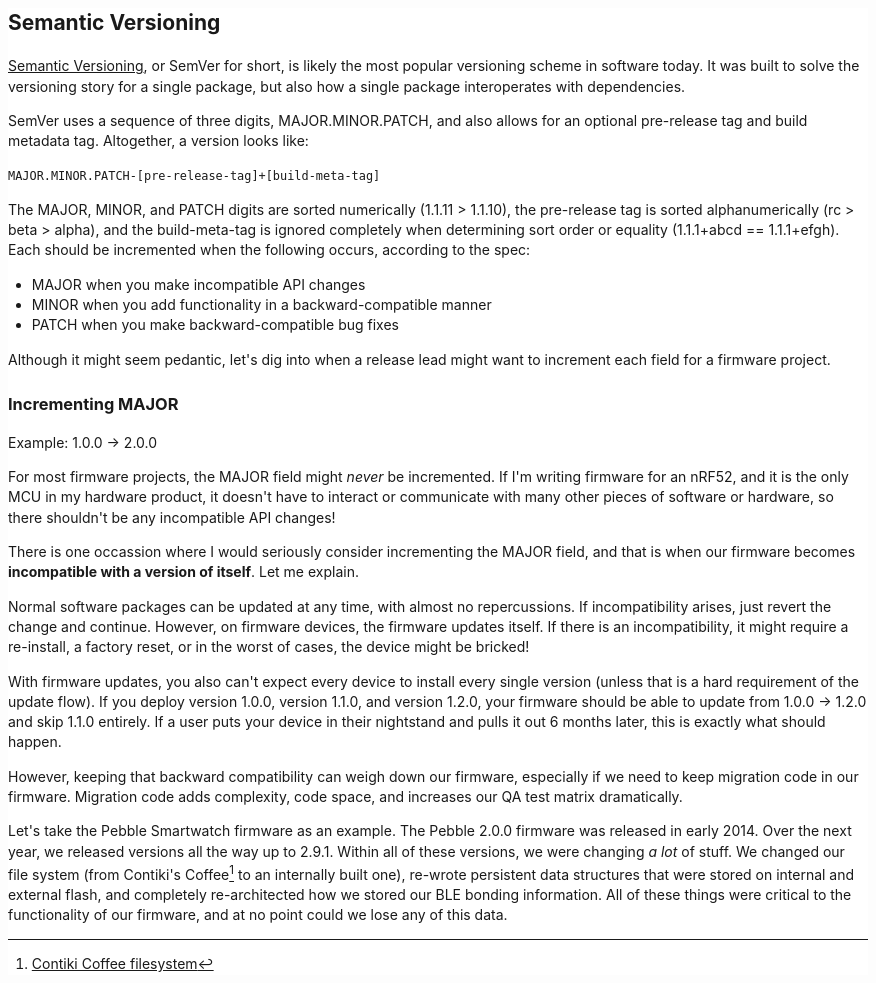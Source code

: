 ## Semantic Versioning

[Semantic Versioning](https://semver.org/), or SemVer for short, is likely the most popular versioning scheme in software today. It was built to solve the versioning story for a single package, but also how a single package interoperates with dependencies.

SemVer uses a sequence of three digits, MAJOR.MINOR.PATCH, and also allows for an optional pre-release tag and build metadata tag. Altogether, a version looks like:

```
MAJOR.MINOR.PATCH-[pre-release-tag]+[build-meta-tag]
```

The MAJOR, MINOR, and PATCH digits are sorted numerically (1.1.11 > 1.1.10), the pre-release tag is sorted alphanumerically (rc > beta > alpha), and the build-meta-tag is ignored completely when determining sort order or equality (1.1.1+abcd == 1.1.1+efgh). Each should be incremented when the following occurs, according to the spec:

- MAJOR when you make incompatible API changes
- MINOR when you add functionality in a backward-compatible manner
- PATCH when you make backward-compatible bug fixes

Although it might seem pedantic, let's dig into when a release lead might want to increment each field for a firmware project.

### Incrementing MAJOR

Example: 1.0.0 → 2.0.0

For most firmware projects, the MAJOR field might *never* be incremented. If I'm writing firmware for an nRF52, and it is the only MCU in my hardware product, it doesn't have to interact or communicate with many other pieces of software or hardware, so there shouldn't be any incompatible API changes!

There is one occassion where I would seriously consider incrementing the MAJOR field, and that is when our firmware becomes **incompatible with a version of itself**. Let me explain.

Normal software packages can be updated at any time, with almost no repercussions. If incompatibility arises, just revert the change and continue. However, on firmware devices, the firmware updates itself. If there is an incompatibility, it might require a re-install, a factory reset, or in the worst of cases, the device might be bricked!

With firmware updates, you also can't expect every device to install every single version (unless that is a hard requirement of the update flow). If you deploy version 1.0.0, version 1.1.0, and version 1.2.0, your firmware should be able to update from 1.0.0 → 1.2.0 and skip 1.1.0 entirely. If a user puts your device in their nightstand and pulls it out 6 months later, this is exactly what should happen.

However, keeping that backward compatibility can weigh down our firmware, especially if we need to keep migration code in our firmware. Migration code adds complexity, code space, and increases our QA test matrix dramatically.

Let's take the Pebble Smartwatch firmware as an example. The Pebble 2.0.0 firmware was released in early 2014. Over the next year, we released versions all the way up to 2.9.1. Within all of these versions, we were changing *a lot* of stuff. We changed our file system (from Contiki's Coffee[^coffee] to an internally built one), re-wrote persistent data structures that were stored on internal and external flash, and completely re-architected how we stored our BLE bonding information. All of these things were critical to the functionality of our firmware, and at no point could we lose any of this data.


[^semver]: [Semantic Versioning 2.0](https://semver.org/)
[^calver]: [Calendar Versioning](https://calver.org/)
[^coffee]: [Contiki Coffee filesystem](https://anrg.usc.edu/contiki/index.php/Contiki_Coffee_File_System)